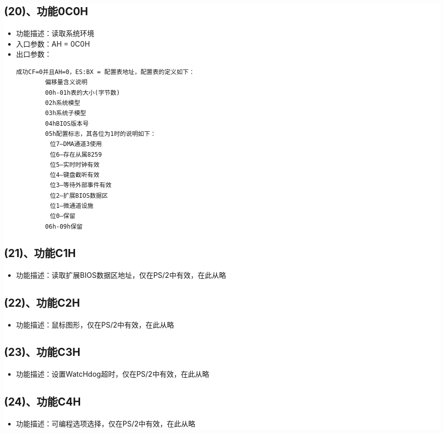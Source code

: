 ## (20)、功能0C0H
  * 功能描述：读取系统环境
  * 入口参数：AH = 0C0H
  * 出口参数：
    ```
    成功CF=0并且AH=0，ES:BX = 配置表地址，配置表的定义如下：
            偏移量含义说明
            00h-01h表的大小(字节数)
            02h系统模型
            03h系统子模型
            04hBIOS版本号
            05h配置标志，其各位为1时的说明如下：
          　　位7—DMA通道3使用
          　　位6—存在从属8259
          　　位5—实时时钟有效
          　　位4—键盘截听有效
          　　位3—等待外部事件有效
          　　位2—扩展BIOS数据区
          　　位1—微通道设施
          　　位0—保留
            06h-09h保留
    ```

## (21)、功能C1H
  * 功能描述：读取扩展BIOS数据区地址，仅在PS/2中有效，在此从略

## (22)、功能C2H
  * 功能描述：鼠标图形，仅在PS/2中有效，在此从略

## (23)、功能C3H
  * 功能描述：设置WatcHdog超时，仅在PS/2中有效，在此从略

## (24)、功能C4H
  * 功能描述：可编程选项选择，仅在PS/2中有效，在此从略

